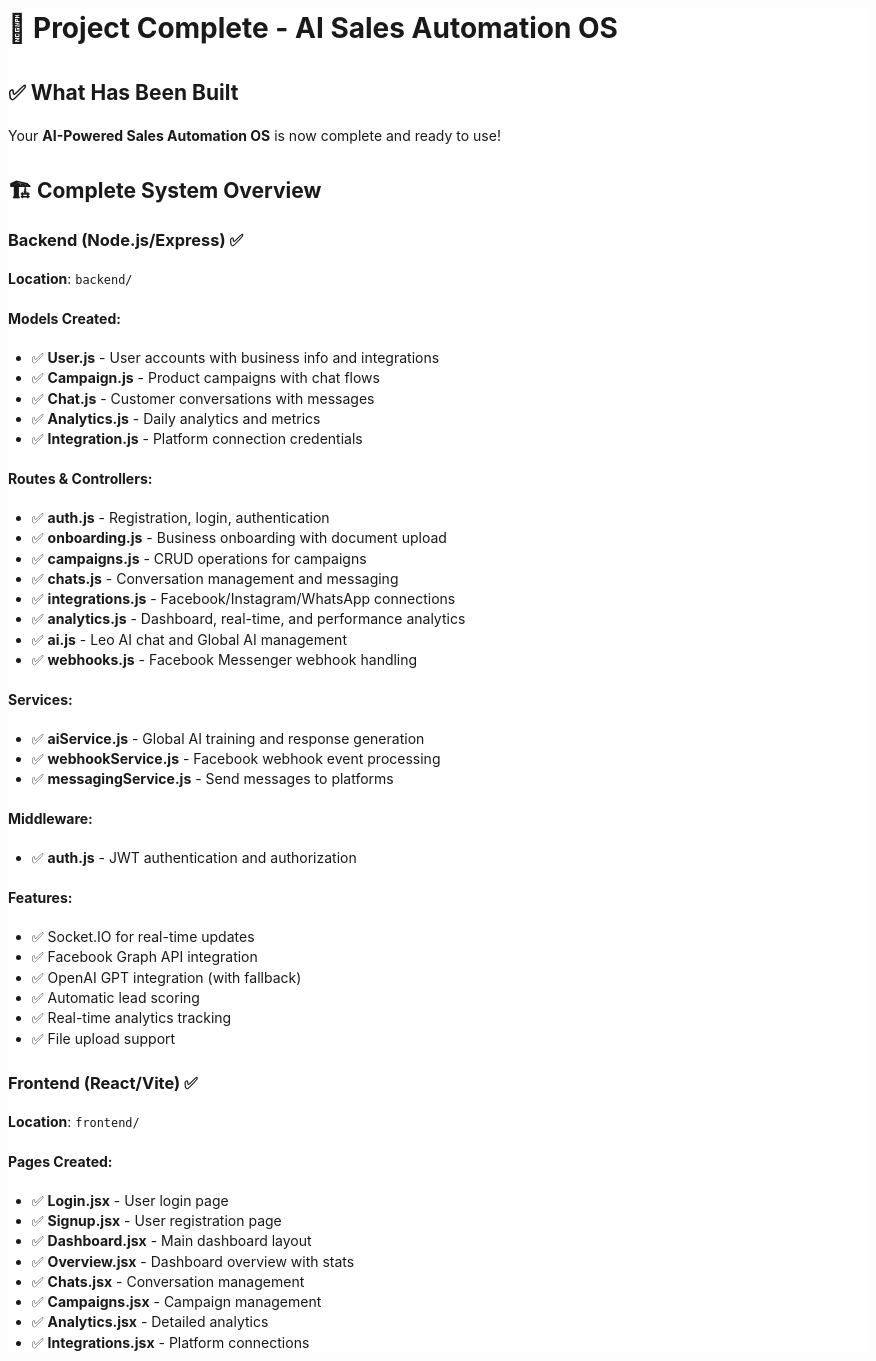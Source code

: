 # 🎉 Project Complete - AI Sales Automation OS

## ✅ What Has Been Built

Your **AI-Powered Sales Automation OS** is now complete and ready to use!

## 🏗️ Complete System Overview

### Backend (Node.js/Express) ✅
**Location**: `backend/`

#### Models Created:
- ✅ **User.js** - User accounts with business info and integrations
- ✅ **Campaign.js** - Product campaigns with chat flows
- ✅ **Chat.js** - Customer conversations with messages
- ✅ **Analytics.js** - Daily analytics and metrics
- ✅ **Integration.js** - Platform connection credentials

#### Routes & Controllers:
- ✅ **auth.js** - Registration, login, authentication
- ✅ **onboarding.js** - Business onboarding with document upload
- ✅ **campaigns.js** - CRUD operations for campaigns
- ✅ **chats.js** - Conversation management and messaging
- ✅ **integrations.js** - Facebook/Instagram/WhatsApp connections
- ✅ **analytics.js** - Dashboard, real-time, and performance analytics
- ✅ **ai.js** - Leo AI chat and Global AI management
- ✅ **webhooks.js** - Facebook Messenger webhook handling

#### Services:
- ✅ **aiService.js** - Global AI training and response generation
- ✅ **webhookService.js** - Facebook webhook event processing
- ✅ **messagingService.js** - Send messages to platforms

#### Middleware:
- ✅ **auth.js** - JWT authentication and authorization

#### Features:
- ✅ Socket.IO for real-time updates
- ✅ Facebook Graph API integration
- ✅ OpenAI GPT integration (with fallback)
- ✅ Automatic lead scoring
- ✅ Real-time analytics tracking
- ✅ File upload support

### Frontend (React/Vite) ✅
**Location**: `frontend/`

#### Pages Created:
- ✅ **Login.jsx** - User login page
- ✅ **Signup.jsx** - User registration page
- ✅ **Dashboard.jsx** - Main dashboard layout
- ✅ **Overview.jsx** - Dashboard overview with stats
- ✅ **Chats.jsx** - Conversation management
- ✅ **Campaigns.jsx** - Campaign management
- ✅ **Analytics.jsx** - Detailed analytics
- ✅ **Integrations.jsx** - Platform connections
